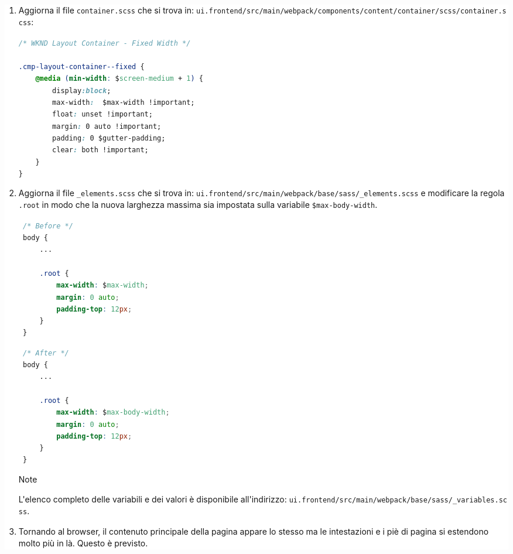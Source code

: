 1. Aggiorna il file `container.scss` che si trova in: `ui.frontend/src/main/webpack/components/content/container/scss/container.scss`:

   ```css
   /* WKND Layout Container - Fixed Width */
   
   .cmp-layout-container--fixed {
       @media (min-width: $screen-medium + 1) {
           display:block;
           max-width:  $max-width !important;
           float: unset !important;
           margin: 0 auto !important;
           padding: 0 $gutter-padding;
           clear: both !important;
       }
   }
   ```

1. Aggiorna il file `_elements.scss` che si trova in: `ui.frontend/src/main/webpack/base/sass/_elements.scss` e modificare la regola `.root` in modo che la nuova larghezza massima sia impostata sulla variabile `$max-body-width`.

   ```css
    /* Before */
    body {
        ...
   
        .root {
            max-width: $max-width;
            margin: 0 auto;
            padding-top: 12px;
        }
    }
   ```

   ```css
    /* After */
    body {
        ...
   
        .root {
            max-width: $max-body-width;
            margin: 0 auto;
            padding-top: 12px;
        }
    }
   ```

   >[!NOTE]
   >
   > L&#39;elenco completo delle variabili e dei valori è disponibile all&#39;indirizzo: `ui.frontend/src/main/webpack/base/sass/_variables.scss`.

1. Tornando al browser, il contenuto principale della pagina appare lo stesso ma le intestazioni e i piè di pagina si estendono molto più in là. Questo è previsto.
